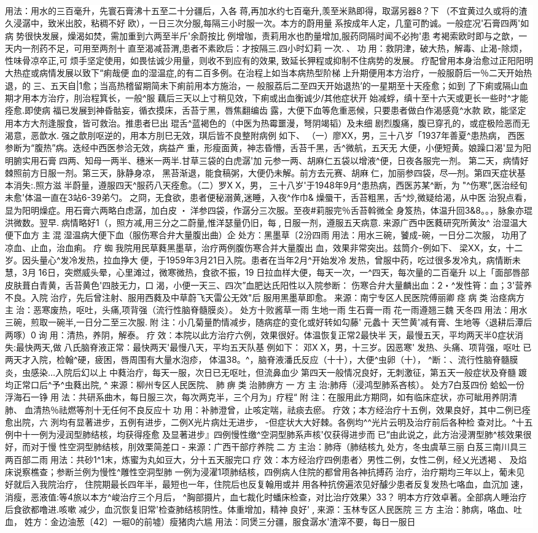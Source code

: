 用法：用水的三百毫升，先寰石膏沸十五至二十分疆后，入各 蒋,再加水约七百毫升,羡至米熟即得，取潺另器8？下 （不宜黄过久或将的渣久浸潺中，致米出胶，粘稠不好 欧），一日三次分服,每隔三小时服一次。本方的蔚用量 系按成年人定，几童可酌诚。一般症况'石膏四两'如病 势很快发展，燥渴如焚，需加重到六两至半斤'余蔚按比 例增咖，责莉用水也酌量增加,服药冏隔时闻不必拘'患 考褐索欧时即与之歆，一天内一剂药不足，可用至两剂十 直至渴减苔渭,患者不素欧后：才按隔三.四小时幻莉 一次.	、
功 用：救阴津，破大热，解毒、止渴-除烦，性味骨凉卒正,可 烦手坚定使用，如畏怯诚少用量，则收不到应有的效果, 致延长狎程或抑制不住病势的发展。
疗配曾用本身治愈过正阳阳明大热症或病情发展以致下“痢哉便 血的湿温症,的有二百多例。在治程上如当本病热型阶梯 上升期便用本方治疗，一般服蔚后一％二天开始热退，的 三、五天自|1愈；当高热稽留期简未下痢前用本方施治，一 般服荔后二至四天开始退热’的一星期至十天痊愈；如到 了下痢或隔山血期才用本方治疗，刖治程箕长，一般^服 藕后三天以上寸稍见效，下痢或出血衡诚少/其他症状开 始减蜉，缜十至十六天或更长一些时^才能痊愈.即使病
福已发展到神昏骷妄，循衣摸床，舌苔亍黑，唇焦翻编齿 露，大便下血等危重恶候，只要患者做白作渴感竟^水款 欧，能坚定用本方大剂逢服食，皆可救治。推患者巳出 琨舌^蓝褐色的（中医为热霉噩漫，弩阴竭韬）及未细 剧烈腹痛，腹已穿孔的，或症极险恶而无渴意，恶歆水. 强之歆刖呕逆的，用本方刖巳无效，琪后皆不良整附病例 如下、
（一）廖XX，男，三十八岁「1937年善夏^患热病， 西医参断为“腹热”病。迭经中西医参洽无效，病益产 重，形瘦面黄，神志昏懵，舌苔千黑，舌^微航，五天无 大便，小便短黄。娘躁口渴'显为阳明腑实用石膏 四两、知母一两半、穗米一两半.甘草三袋的白虎潺'加 元参一两、胡麻仁五袋以增液^便，日夜各服完一剂。 第二天，病情好棘照前方日服一剂。第三天，脉静身凉， 黑苔渐退，能食稿粥，大便仍未解。前方去元赛、胡麻 仁，加丽参四袋，尽—剂。第四天症状基本消失:.照方滋 半蔚量，遵服四天^服药八天痊愈。（二）罗X X，男， 三十八岁'于1948年9月^患热病，西医苏某^断，为 "^伤寒”,医治经旬未愈'体温一直在3站6-39弟勺。
之冏，无食欲，患者便秘溺黄,迷睡，入夜^作巾& 燥蜃干，舌苔粗黑，舌^炒,微疑给渴，从中医 治猊点看，显为阳明燥症。用石膏六两略白虑潺，加白皮 ・	洋参四袋，作潺分三次服。至夜#莉服完％舌苔斡微全
身笈热，体温升回3&8。。，脉象亦琨洪微数。翌早. 病情略好1（，照方减,用三分之二蔚量,惟洋瑟量仍旧，每 ,	日服一剂，遵服五天病意.
来源广西中医蕤研究所黄汝^
治湿温大便下血方
主 混 湿温病大便下血（服伤寒合弁大量腹出曲）企
处方：黑墨草〔2汾四雨
用法：用水三碗，饕成-碗，一日分二次服，
功用了凉血、止血，治血痢。
疗 蜘 我院用民草蕤黑墨草，治疗两例腹伤寒合并大量腹出 血，效果非常突出。兹筒介-例如下、
梁XX，女，十二岁。因头量心^发冷发热，拉血挣大 便，于1959年3月21日入院。患者在当年2月^开始发冷 发热，曾服中药，吃过很多发冷丸，病情断未慧，3月 16日，突燃威头晕，心里滩过，微寒微热，食欲不振，19 日拉血样大便，每天一次，一^四天，每次量的二百毫升 以上「面部唇部皮肤葺白青黄，舌苔黄色'四肢无力，口 渴，小便一天三、四次”血肥达氏阳性以入院参断： 伤寒合弁大量麟出血：2・^发性筲：血；3'营养不良。入院 治疗，先后曾注射、服用西蕤及中草蔚飞天雷公无效"后 服用黑墨草即愈。
来源：南宁专区人民医院傅丽卿
痉 病 类
治痉病方
主 治：恶寒废热，呕吐，头痛,项背强（流行性脑脊髓膜炎）。
处方十败酱草一雨 生地一雨 生石膏一雨 花一雨遵翘三魏 天冬四
用法：用水三碗，煎取一碗半,一日分二至三次服.
附 注：小几菊量酌情减步，随病症的变化或好转如勾藤' 元蠡十
天竺黄'减有膏、生地等〈退耕后潭后两啄）0
询 用：清热，养阴，解泰。
疗 效：本院以此方治疗六例，效果很好。体温恢复正常2最快半 天，最慢五天，平均两天半0症状消失:最快两天,做 八氏脑脊液正常：最快两天'最慢八天，平均五天队基 例如下：
邓X X，男，十三岁。因恶寒' 发热、头痛、项背强，呕吐 已两天才入院，检翰^硬，疲困，唇周围有大量水泡疹， 体温38。^，脑脊液潘氏反应（十十），大便^虫卵（十）， ^断：、流行性脑脊髓膜炎，虫感染…入院后幻以上 中蕤治疔，每天一服，次日已无呕吐，但流鼻血少 第四天一般情况良好，无刺激征，第五天一般症状及脊髓 踱均正常口后^予^虫蕤出院,	^
来源：柳州专区人民医院、
肺 痹 类
治肺痹方
一	方
主 治:肺痔（浸鸿型肺系吝核）。
处方7白芨四份 蛤蚣一份浮海石一铮
用 法：共研系曲木，每日服三次，每次两克半，三个月为」疗程“ 附 注：在服用此方期冏，如有临床症状，亦可眦用养阴清肺、
血清热％祛燃等剂十无任何不良反应十
功 用：补肺澄曾，止咳定喘，祛痰去瘀。
疗效；本方经治疗十五例，效果良好，其中二例已痊愈出院，六 洌均有显著进步，五例有进步，二例X光片病灶无进步，
-但症状大大好棘。各例均^^光片云明及治疗前后各种检 查对比。^十五例中十一例为浸润型肺结核，均获得痊愈 及显著进步』四例慢性缴^空洞型肺系声核'仅获得进步而 已“由此说之，此方治浸渭型肺^核效果很好，而对于慢 性空洞型肺结核，刖效栗简差口	-
来源：广西干部疗养院
二	方
主治：肺痔（肺结核九
处方，冬虫虞草三丽 白芨三南川具三两百部二雨
用法：共砂1^1末，炼蜜为丸如豆大，分十五天服完口
疗 效：本方经治疗四例患者〉男性二例，女性二例，经乂光透褐
、 及焰床说察樵查；参断兰例为慢性^雕性空洞型肺
一例为浸濯1项肺结核，四例病人住院的都曾用各神抗搏药
治疗，治疗期均三年以上，葡未见好就后入我院治疗， 住院期最长四年半，最短也一年，住院后也反复翰用或并 用各种抗傍遍浓见好醵少患者反复发热七咯血，血沉加 速，消瘦，恶液值:等4旅以本方^峻治疗三个月后， ^胸部摄片，血七裁化时蟠床检查，对比治疗效果〉33？ 明本方疗效卓著。全部病人睡治疗后食欲都噜进.咳嗽 减少，血沉恢复旧常'检查肺结核阴性。体重增加，精神 良好'	,
来源：玉林专区人民医院
三	方
主治：肺病，咯血、吐血，
姓方：金边油葱〔42〕一堀0的前墟）瘦猪肉六尴
用法：同煲三分疆，服食潺水'渣滓不要，每日一服日